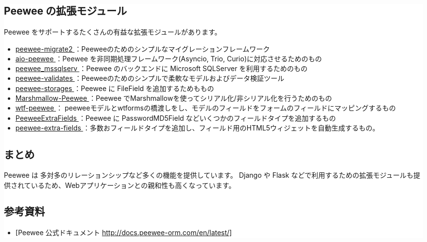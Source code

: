 
## Peewee の拡張モジュール
Peewee をサポートするたくさんの有益な拡張モジュールがあります。

- [peewee-migrate2 ](https://github.com/spumer/peewee_migrate2)：Peeweeのためのシンプルなマイグレーションフレームワーク
- [aio-peewee ](https://github.com/klen/aio-peewee)：Peewee を非同期処理フレームワーク(Asyncio, Trio, Curio)に対応させるためのもの
- [peewee_mssqlserv ](https://github.com/brake/peewee_mssql)：Peewee のバックエンドに Microsoft SQLServer を利用するためのもの
- [peewee-validates ](https://github.com/timster/peewee-validates)：Peeweeのためのシンプルで柔軟なモデルおよびデータ検証ツール 
- [peewee-storages ](https://github.com/python-folks/peewee-storages)：Peewee に FileField を追加するためももの
- [Marshmallow-Peewee ](https://github.com/klen/marshmallow-peewee)：Peewee でMarshmallowを使ってシリアル化/非シリアル化を行うためのもの
- [wtf-peewee ](https://github.com/coleifer/wtf-peewee/)： peeweeモデルとwtformsの橋渡しをし、モデルのフィールドをフォームのフィールドにマッピングするもの
- [PeeweeExtraFields ](https://github.com/YADRO-KNS/PeeweeExtraFields)：Peewee に PasswordMD5Field などいくつかのフィールドタイプを追加するもの
- [peewee-extra-fields ](https://github.com/juancarlospaco/peewee-extra-fields)：多数おフィールドタイプを追加し、フィールド用のHTML5ウィジェットを自動生成するもの。


## まとめ
Peewee は 多対多のリレーションシップなど多くの機能を提供しています。
Django や Flask などで利用するための拡張モジュールも提供されているため、Webアプリケーションとの親和性も高くなっています。




## 参考資料

- [Peewee 公式ドキュメント http://docs.peewee-orm.com/en/latest/]





